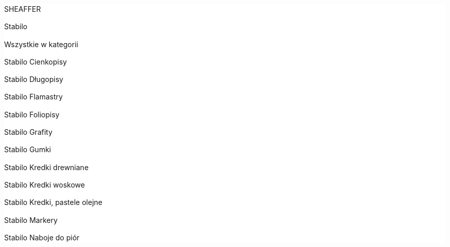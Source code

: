  
SHEAFFER
 
 
 
 
 
Stabilo
 

 
 
 
 
 
 Wszystkie w kategorii 
 
 
 
 
 
Stabilo Cienkopisy
 
 
 
 
 
Stabilo Długopisy
 
 
 
 
 
Stabilo Flamastry
 
 
 
 
 
Stabilo Foliopisy
 
 
 
 
 
Stabilo Grafity
 
 
 
 
 
Stabilo Gumki
 
 
 
 
 
Stabilo Kredki drewniane
 
 
 
 
 
Stabilo Kredki woskowe
 
 
 
 
 
Stabilo Kredki, pastele olejne
 
 
 
 
 
Stabilo Markery
 
 
 
 
 
Stabilo Naboje do piór
 